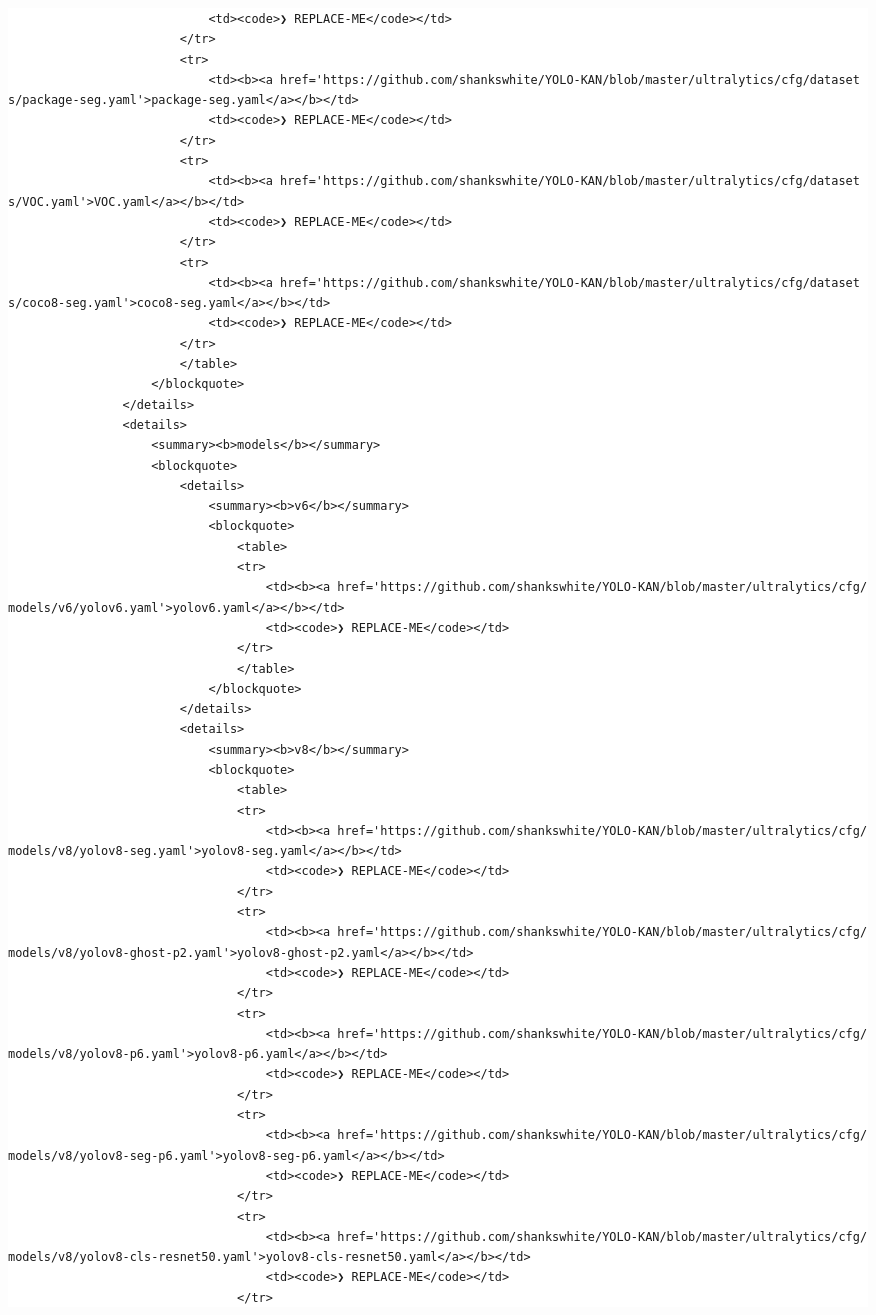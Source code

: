								<td><code>❯ REPLACE-ME</code></td>
							</tr>
							<tr>
								<td><b><a href='https://github.com/shankswhite/YOLO-KAN/blob/master/ultralytics/cfg/datasets/package-seg.yaml'>package-seg.yaml</a></b></td>
								<td><code>❯ REPLACE-ME</code></td>
							</tr>
							<tr>
								<td><b><a href='https://github.com/shankswhite/YOLO-KAN/blob/master/ultralytics/cfg/datasets/VOC.yaml'>VOC.yaml</a></b></td>
								<td><code>❯ REPLACE-ME</code></td>
							</tr>
							<tr>
								<td><b><a href='https://github.com/shankswhite/YOLO-KAN/blob/master/ultralytics/cfg/datasets/coco8-seg.yaml'>coco8-seg.yaml</a></b></td>
								<td><code>❯ REPLACE-ME</code></td>
							</tr>
							</table>
						</blockquote>
					</details>
					<details>
						<summary><b>models</b></summary>
						<blockquote>
							<details>
								<summary><b>v6</b></summary>
								<blockquote>
									<table>
									<tr>
										<td><b><a href='https://github.com/shankswhite/YOLO-KAN/blob/master/ultralytics/cfg/models/v6/yolov6.yaml'>yolov6.yaml</a></b></td>
										<td><code>❯ REPLACE-ME</code></td>
									</tr>
									</table>
								</blockquote>
							</details>
							<details>
								<summary><b>v8</b></summary>
								<blockquote>
									<table>
									<tr>
										<td><b><a href='https://github.com/shankswhite/YOLO-KAN/blob/master/ultralytics/cfg/models/v8/yolov8-seg.yaml'>yolov8-seg.yaml</a></b></td>
										<td><code>❯ REPLACE-ME</code></td>
									</tr>
									<tr>
										<td><b><a href='https://github.com/shankswhite/YOLO-KAN/blob/master/ultralytics/cfg/models/v8/yolov8-ghost-p2.yaml'>yolov8-ghost-p2.yaml</a></b></td>
										<td><code>❯ REPLACE-ME</code></td>
									</tr>
									<tr>
										<td><b><a href='https://github.com/shankswhite/YOLO-KAN/blob/master/ultralytics/cfg/models/v8/yolov8-p6.yaml'>yolov8-p6.yaml</a></b></td>
										<td><code>❯ REPLACE-ME</code></td>
									</tr>
									<tr>
										<td><b><a href='https://github.com/shankswhite/YOLO-KAN/blob/master/ultralytics/cfg/models/v8/yolov8-seg-p6.yaml'>yolov8-seg-p6.yaml</a></b></td>
										<td><code>❯ REPLACE-ME</code></td>
									</tr>
									<tr>
										<td><b><a href='https://github.com/shankswhite/YOLO-KAN/blob/master/ultralytics/cfg/models/v8/yolov8-cls-resnet50.yaml'>yolov8-cls-resnet50.yaml</a></b></td>
										<td><code>❯ REPLACE-ME</code></td>
									</tr>